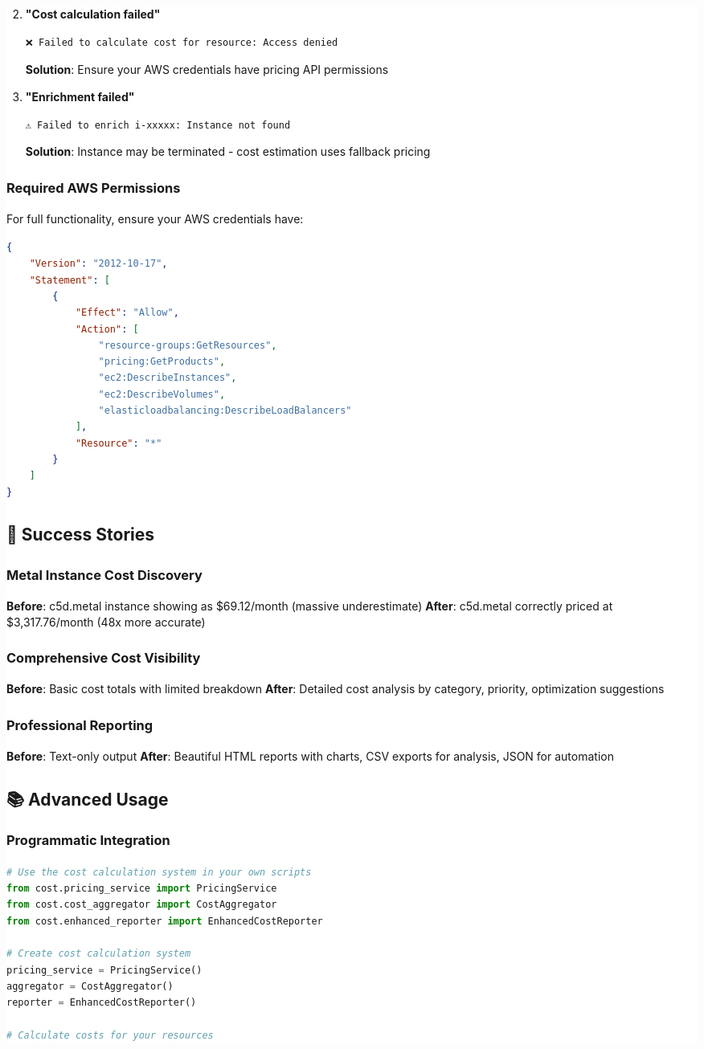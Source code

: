 2. **"Cost calculation failed"**
   ```
   ❌ Failed to calculate cost for resource: Access denied
   ```
   **Solution**: Ensure your AWS credentials have pricing API permissions

3. **"Enrichment failed"**
   ```
   ⚠️ Failed to enrich i-xxxxx: Instance not found
   ```
   **Solution**: Instance may be terminated - cost estimation uses fallback pricing

### Required AWS Permissions

For full functionality, ensure your AWS credentials have:
```json
{
    "Version": "2012-10-17",
    "Statement": [
        {
            "Effect": "Allow",
            "Action": [
                "resource-groups:GetResources",
                "pricing:GetProducts",
                "ec2:DescribeInstances",
                "ec2:DescribeVolumes",
                "elasticloadbalancing:DescribeLoadBalancers"
            ],
            "Resource": "*"
        }
    ]
}
```

## 🎉 Success Stories

### Metal Instance Cost Discovery
**Before**: c5d.metal instance showing as $69.12/month (massive underestimate)
**After**: c5d.metal correctly priced at $3,317.76/month (48x more accurate)

### Comprehensive Cost Visibility
**Before**: Basic cost totals with limited breakdown
**After**: Detailed cost analysis by category, priority, optimization suggestions

### Professional Reporting
**Before**: Text-only output
**After**: Beautiful HTML reports with charts, CSV exports for analysis, JSON for automation

## 📚 Advanced Usage

### Programmatic Integration
```python
# Use the cost calculation system in your own scripts
from cost.pricing_service import PricingService
from cost.cost_aggregator import CostAggregator
from cost.enhanced_reporter import EnhancedCostReporter

# Create cost calculation system
pricing_service = PricingService()
aggregator = CostAggregator()
reporter = EnhancedCostReporter()

# Calculate costs for your resources
```